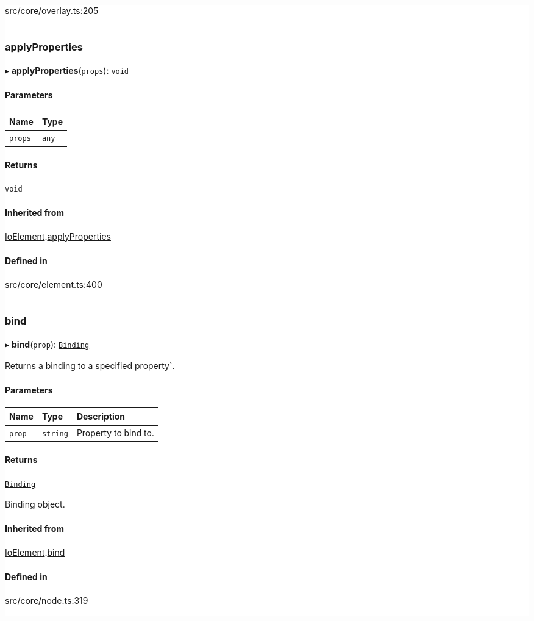 [src/core/overlay.ts:205](https://github.com/io-gui/io/blob/main/src/core/overlay.ts#L205)

___

### applyProperties

▸ **applyProperties**(`props`): `void`

#### Parameters

| Name | Type |
| :------ | :------ |
| `props` | `any` |

#### Returns

`void`

#### Inherited from

[IoElement](IoElement.md).[applyProperties](IoElement.md#applyproperties)

#### Defined in

[src/core/element.ts:400](https://github.com/io-gui/io/blob/main/src/core/element.ts#L400)

___

### bind

▸ **bind**(`prop`): [`Binding`](Binding.md)

Returns a binding to a specified property`.

#### Parameters

| Name | Type | Description |
| :------ | :------ | :------ |
| `prop` | `string` | Property to bind to. |

#### Returns

[`Binding`](Binding.md)

Binding object.

#### Inherited from

[IoElement](IoElement.md).[bind](IoElement.md#bind)

#### Defined in

[src/core/node.ts:319](https://github.com/io-gui/io/blob/main/src/core/node.ts#L319)

___
